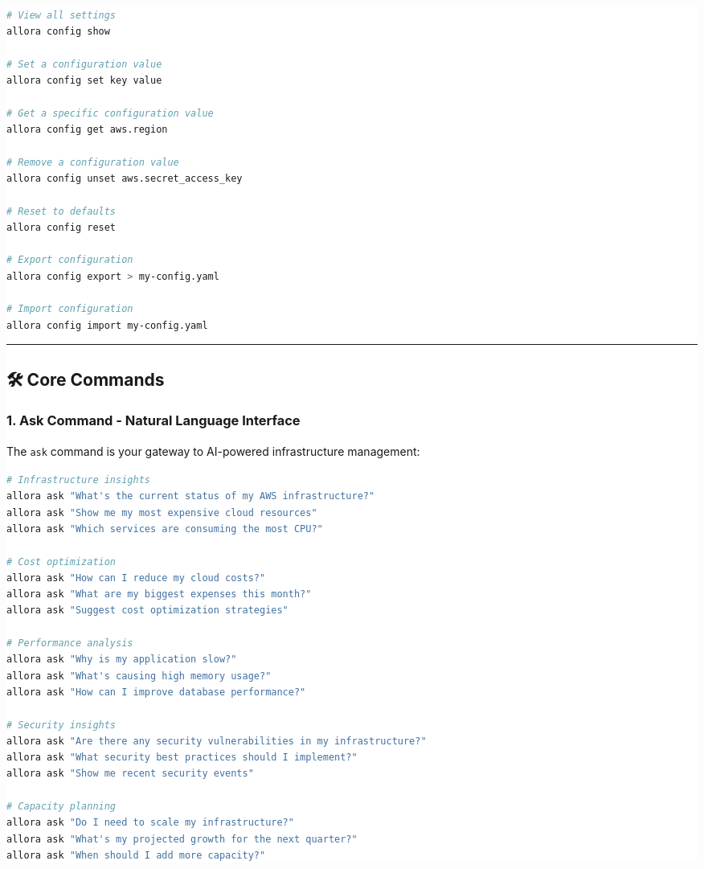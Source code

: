 ```bash
# View all settings
allora config show

# Set a configuration value
allora config set key value

# Get a specific configuration value
allora config get aws.region

# Remove a configuration value
allora config unset aws.secret_access_key

# Reset to defaults
allora config reset

# Export configuration
allora config export > my-config.yaml

# Import configuration
allora config import my-config.yaml
```

---

## 🛠️ Core Commands

### 1. Ask Command - Natural Language Interface

The `ask` command is your gateway to AI-powered infrastructure management:

```bash
# Infrastructure insights
allora ask "What's the current status of my AWS infrastructure?"
allora ask "Show me my most expensive cloud resources"
allora ask "Which services are consuming the most CPU?"

# Cost optimization
allora ask "How can I reduce my cloud costs?"
allora ask "What are my biggest expenses this month?"
allora ask "Suggest cost optimization strategies"

# Performance analysis
allora ask "Why is my application slow?"
allora ask "What's causing high memory usage?"
allora ask "How can I improve database performance?"

# Security insights
allora ask "Are there any security vulnerabilities in my infrastructure?"
allora ask "What security best practices should I implement?"
allora ask "Show me recent security events"

# Capacity planning
allora ask "Do I need to scale my infrastructure?"
allora ask "What's my projected growth for the next quarter?"
allora ask "When should I add more capacity?"
```

